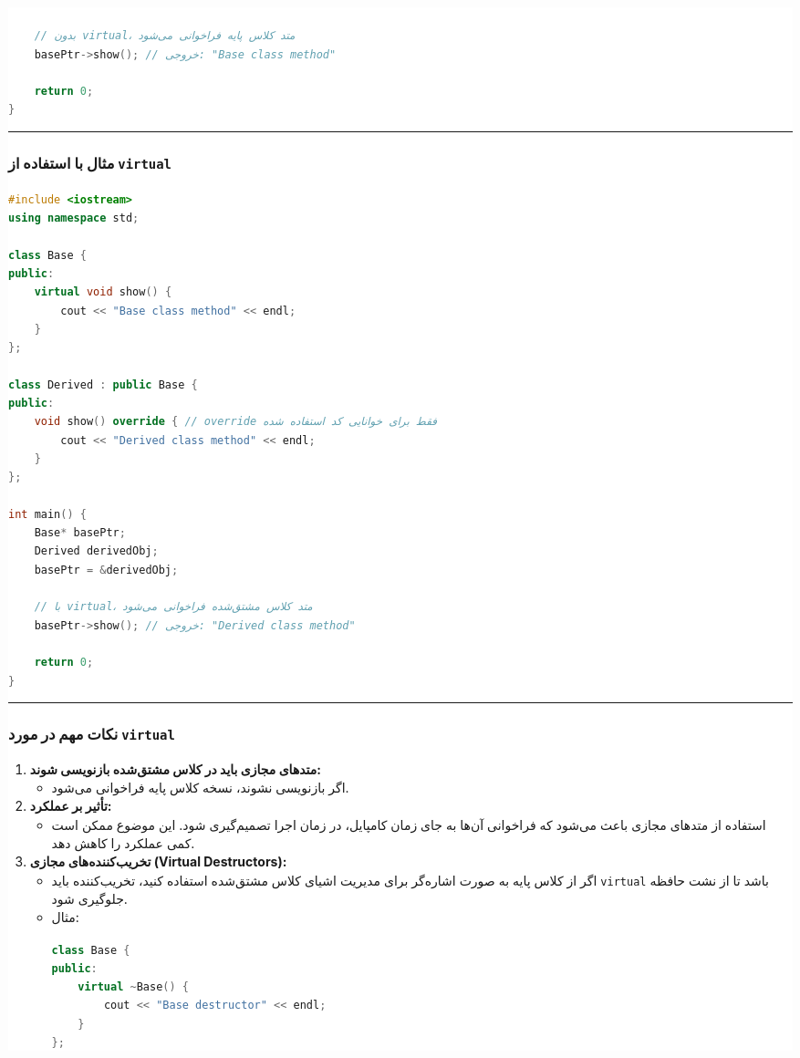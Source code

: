 ```cpp

    // بدون virtual، متد کلاس پایه فراخوانی می‌شود
    basePtr->show(); // خروجی: "Base class method"

    return 0;
}
```

---

### مثال با استفاده از `virtual`
```cpp
#include <iostream>
using namespace std;

class Base {
public:
    virtual void show() {
        cout << "Base class method" << endl;
    }
};

class Derived : public Base {
public:
    void show() override { // override فقط برای خوانایی کد استفاده شده
        cout << "Derived class method" << endl;
    }
};

int main() {
    Base* basePtr;
    Derived derivedObj;
    basePtr = &derivedObj;

    // با virtual، متد کلاس مشتق‌شده فراخوانی می‌شود
    basePtr->show(); // خروجی: "Derived class method"

    return 0;
}
```

---

### نکات مهم در مورد `virtual`
1. **متدهای مجازی باید در کلاس مشتق‌شده بازنویسی شوند:**
   - اگر بازنویسی نشوند، نسخه کلاس پایه فراخوانی می‌شود.
2. **تأثیر بر عملکرد:**
   - استفاده از متدهای مجازی باعث می‌شود که فراخوانی آن‌ها به جای زمان کامپایل، در زمان اجرا تصمیم‌گیری شود. این موضوع ممکن است کمی عملکرد را کاهش دهد.
3. **تخریب‌کننده‌های مجازی (Virtual Destructors):**
   - اگر از کلاس پایه به صورت اشاره‌گر برای مدیریت اشیای کلاس مشتق‌شده استفاده کنید، تخریب‌کننده باید `virtual` باشد تا از نشت حافظه جلوگیری شود.
   - مثال:
     ```cpp
     class Base {
     public:
         virtual ~Base() {
             cout << "Base destructor" << endl;
         }
     };
